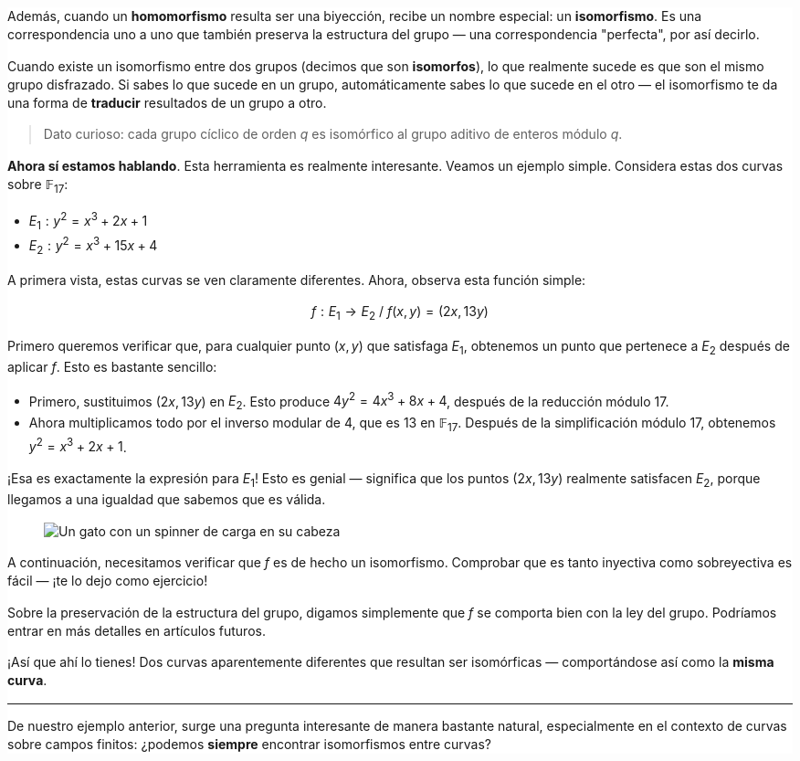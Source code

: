 Además, cuando un **homomorfismo** resulta ser una biyección, recibe un nombre especial: un **isomorfismo**. Es una correspondencia uno a uno que también preserva la estructura del grupo — una correspondencia "perfecta", por así decirlo.

Cuando existe un isomorfismo entre dos grupos (decimos que son **isomorfos**), lo que realmente sucede es que son el mismo grupo disfrazado. Si sabes lo que sucede en un grupo, automáticamente sabes lo que sucede en el otro — el isomorfismo te da una forma de **traducir** resultados de un grupo a otro.

> Dato curioso: cada grupo cíclico de orden $q$ es isomórfico al grupo aditivo de enteros módulo $q$.

**Ahora sí estamos hablando**. Esta herramienta es realmente interesante. Veamos un ejemplo simple. Considera estas dos curvas sobre $\mathbb{F}_{17}$:

- $E_1: y^2 = x^3 + 2x + 1$
- $E_2: y^2 = x^3 + 15x + 4$

A primera vista, estas curvas se ven claramente diferentes. Ahora, observa esta función simple:

$$
f: E_1 \rightarrow E_2 \ / \ f(x,y) = (2x, 13y)
$$

Primero queremos verificar que, para cualquier punto $(x, y)$ que satisfaga $E_1$, obtenemos un punto que pertenece a $E_2$ después de aplicar $f$. Esto es bastante sencillo:

- Primero, sustituimos $(2x, 13y)$ en $E_2$. Esto produce $4y^2 = 4x^3 + 8x + 4$, después de la reducción módulo $17$.
- Ahora multiplicamos todo por el inverso modular de $4$, que es $13$ en $\mathbb{F}_{17}$. Después de la simplificación módulo $17$, obtenemos $y^2 = x^3 + 2x + 1$.

¡Esa es exactamente la expresión para $E_1$! Esto es genial — significa que los puntos $(2x, 13y)$ realmente satisfacen $E_2$, porque llegamos a una igualdad que sabemos que es válida.

<figure>
  <img
    src="/images/elliptic-curves-in-depth/part-4/thinking-cat.webp" 
    alt="Un gato con un spinner de carga en su cabeza"
    title="Dejemos que eso se asiente."
    width="500"
  />
</figure>

A continuación, necesitamos verificar que $f$ es de hecho un isomorfismo. Comprobar que es tanto inyectiva como sobreyectiva es fácil — ¡te lo dejo como ejercicio!

Sobre la preservación de la estructura del grupo, digamos simplemente que $f$ se comporta bien con la ley del grupo. Podríamos entrar en más detalles en artículos futuros.

¡Así que ahí lo tienes! Dos curvas aparentemente diferentes que resultan ser isomórficas — comportándose así como la **misma curva**.

---

De nuestro ejemplo anterior, surge una pregunta interesante de manera bastante natural, especialmente en el contexto de curvas sobre campos finitos: ¿podemos **siempre** encontrar isomorfismos entre curvas?
